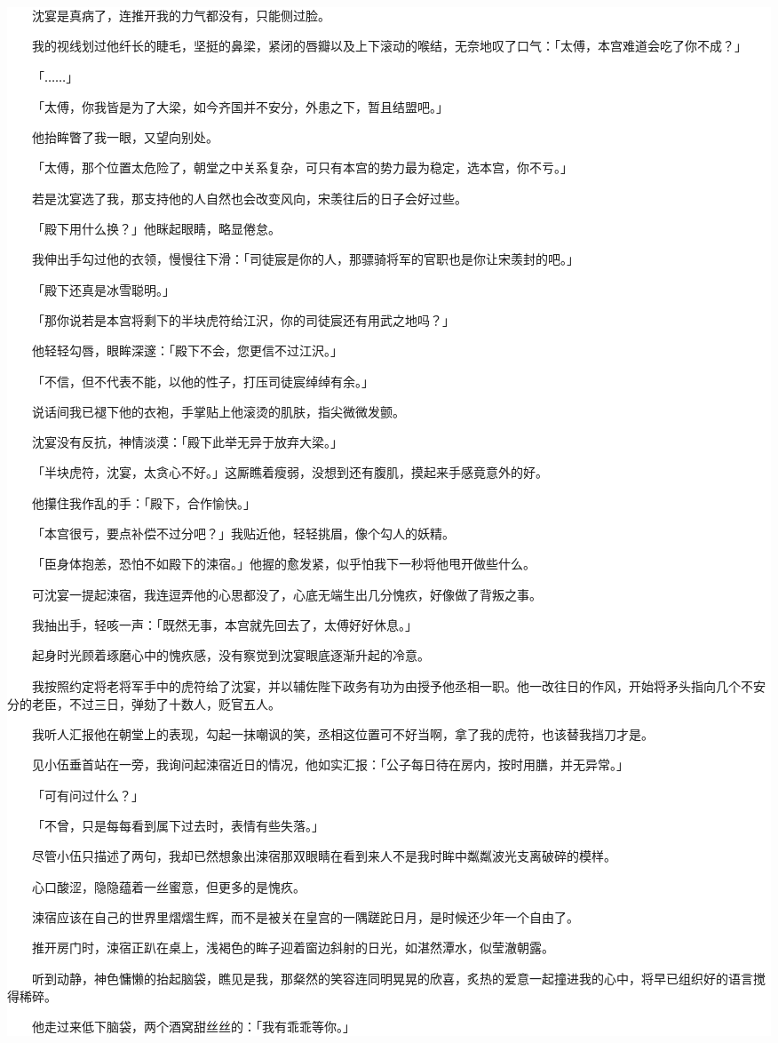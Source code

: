 &emsp;&emsp;沈宴是真病了，连推开我的力气都没有，只能侧过脸。  
  
&emsp;&emsp;我的视线划过他纤长的睫毛，坚挺的鼻梁，紧闭的唇瓣以及上下滚动的喉结，无奈地叹了口气：「太傅，本宫难道会吃了你不成？」  
  
&emsp;&emsp;「……」  
  
&emsp;&emsp;「太傅，你我皆是为了大梁，如今齐国并不安分，外患之下，暂且结盟吧。」  
  
&emsp;&emsp;他抬眸瞥了我一眼，又望向别处。  
  
&emsp;&emsp;「太傅，那个位置太危险了，朝堂之中关系复杂，可只有本宫的势力最为稳定，选本宫，你不亏。」  
  
&emsp;&emsp;若是沈宴选了我，那支持他的人自然也会改变风向，宋羡往后的日子会好过些。  
  
&emsp;&emsp;「殿下用什么换？」他眯起眼睛，略显倦怠。  
  
&emsp;&emsp;我伸出手勾过他的衣领，慢慢往下滑：「司徒宸是你的人，那骠骑将军的官职也是你让宋羡封的吧。」  
  
&emsp;&emsp;「殿下还真是冰雪聪明。」  
  
&emsp;&emsp;「那你说若是本宫将剩下的半块虎符给江沢，你的司徒宸还有用武之地吗？」  
  
&emsp;&emsp;他轻轻勾唇，眼眸深邃：「殿下不会，您更信不过江沢。」  
  
&emsp;&emsp;「不信，但不代表不能，以他的性子，打压司徒宸绰绰有余。」  
  
&emsp;&emsp;说话间我已褪下他的衣袍，手掌贴上他滚烫的肌肤，指尖微微发颤。  
  
&emsp;&emsp;沈宴没有反抗，神情淡漠：「殿下此举无异于放弃大梁。」  
  
&emsp;&emsp;「半块虎符，沈宴，太贪心不好。」这厮瞧着瘦弱，没想到还有腹肌，摸起来手感竟意外的好。  
  
&emsp;&emsp;他攥住我作乱的手：「殿下，合作愉快。」  
  
&emsp;&emsp;「本宫很亏，要点补偿不过分吧？」我贴近他，轻轻挑眉，像个勾人的妖精。  
  
&emsp;&emsp;「臣身体抱恙，恐怕不如殿下的涑宿。」他握的愈发紧，似乎怕我下一秒将他甩开做些什么。  
  
&emsp;&emsp;可沈宴一提起涑宿，我连逗弄他的心思都没了，心底无端生出几分愧疚，好像做了背叛之事。  
  
&emsp;&emsp;我抽出手，轻咳一声：「既然无事，本宫就先回去了，太傅好好休息。」  
  
&emsp;&emsp;起身时光顾着琢磨心中的愧疚感，没有察觉到沈宴眼底逐渐升起的冷意。  
  
&emsp;&emsp;我按照约定将老将军手中的虎符给了沈宴，并以辅佐陛下政务有功为由授予他丞相一职。他一改往日的作风，开始将矛头指向几个不安分的老臣，不过三日，弹劾了十数人，贬官五人。  
  
&emsp;&emsp;我听人汇报他在朝堂上的表现，勾起一抹嘲讽的笑，丞相这位置可不好当啊，拿了我的虎符，也该替我挡刀才是。  
  
&emsp;&emsp;见小伍垂首站在一旁，我询问起涑宿近日的情况，他如实汇报：「公子每日待在房内，按时用膳，并无异常。」  
  
&emsp;&emsp;「可有问过什么？」  
  
&emsp;&emsp;「不曾，只是每每看到属下过去时，表情有些失落。」  
  
&emsp;&emsp;尽管小伍只描述了两句，我却已然想象出涑宿那双眼睛在看到来人不是我时眸中粼粼波光支离破碎的模样。  
  
&emsp;&emsp;心口酸涩，隐隐蕴着一丝蜜意，但更多的是愧疚。  
  
&emsp;&emsp;涑宿应该在自己的世界里熠熠生辉，而不是被关在皇宫的一隅蹉跎日月，是时候还少年一个自由了。  
  
&emsp;&emsp;推开房门时，涑宿正趴在桌上，浅褐色的眸子迎着窗边斜射的日光，如湛然潭水，似莹澈朝露。  
  
&emsp;&emsp;听到动静，神色慵懒的抬起脑袋，瞧见是我，那粲然的笑容连同明晃晃的欣喜，炙热的爱意一起撞进我的心中，将早已组织好的语言搅得稀碎。  
  
&emsp;&emsp;他走过来低下脑袋，两个酒窝甜丝丝的：「我有乖乖等你。」  
  